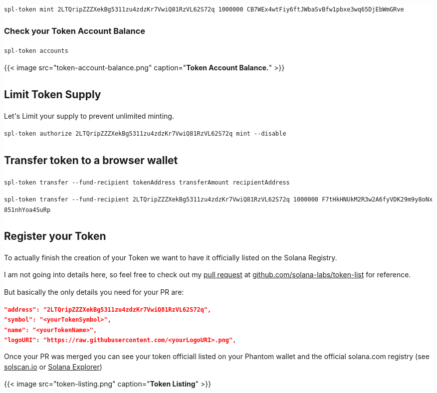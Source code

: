 ```
spl-token mint 2LTQripZZZXekBg5311zu4zdzKr7VwiQ81RzVL62S72q 1000000 CB7WEx4wtFiy6ftJWbaSvBfw1pbxe3wq65DjEbWmGRve
```

### Check your Token Account Balance

```
spl-token accounts
```

{{< image src="token-account-balance.png" caption="**Token Account Balance.**" >}}


## Limit Token Supply

Let's Limit your supply to prevent unlimited minting.

```
spl-token authorize 2LTQripZZZXekBg5311zu4zdzKr7VwiQ81RzVL62S72q mint --disable
```

## Transfer token to a browser wallet

```
spl-token transfer --fund-recipient tokenAddress transferAmount recipientAddress
```

```
spl-token transfer --fund-recipient 2LTQripZZZXekBg5311zu4zdzKr7VwiQ81RzVL62S72q 1000000 F7tHkHNUkM2R3w2A6fyVDK29m9y8oNx851nhYoa4SuRp
```

## Register your Token

To actually finish the creation of your Token we want to have it officially listed on the Solana Registry.

I am not going into details here, so feel free to check out my [pull request](https://github.com/solana-labs/token-list/pull/12779) at [github.com/solana-labs/token-list](https://github.com/solana-labs/token-list/) for reference.

But basically the only details you need for your PR are:

```json
"address": "2LTQripZZZXekBg5311zu4zdzKr7VwiQ81RzVL62S72q",
"symbol": "<yourTokenSymbol>",
"name": "<yourTokenName>",
"logoURI": "https://raw.githubusercontent.com/<yourLogoURI>.png",
```

Once your PR was merged you can see your token officiall listed on your Phantom wallet and the official solana.com registry (see [solscan.io](https://solscan.io/token/EmU2juRehuHHn3p2qwMbrPiupXdc3JrZdTD1aP5zyhrW) or [Solana Explorer](https://explorer.solana.com/address/EmU2juRehuHHn3p2qwMbrPiupXdc3JrZdTD1aP5zyhrW))

{{< image src="token-listing.png" caption="**Token Listing**" >}}
